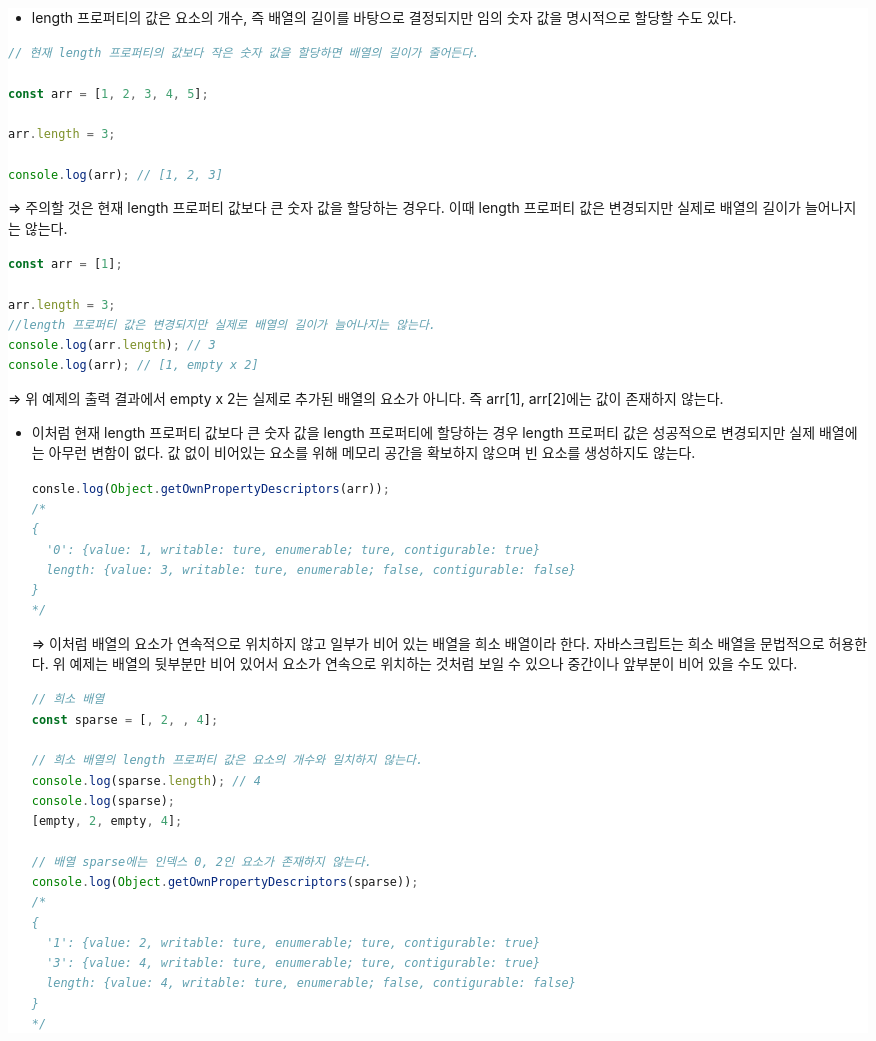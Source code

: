 - length 프로퍼티의 값은 요소의 개수, 즉 배열의 길이를 바탕으로 결정되지만 임의 숫자 값을 명시적으로 할당할 수도 있다.

```jsx
// 현재 length 프로퍼티의 값보다 작은 숫자 값을 할당하면 배열의 길이가 줄어든다.

const arr = [1, 2, 3, 4, 5];

arr.length = 3;

console.log(arr); // [1, 2, 3]
```

⇒ 주의할 것은 현재 length 프로퍼티 값보다 큰 숫자 값을 할당하는 경우다. 이때 length 프로퍼티 값은 변경되지만 실제로 배열의 길이가 늘어나지는 않는다.

```jsx
const arr = [1];

arr.length = 3;
//length 프로퍼티 값은 변경되지만 실제로 배열의 길이가 늘어나지는 않는다.
console.log(arr.length); // 3
console.log(arr); // [1, empty x 2]
```

⇒ 위 예제의 출력 결과에서 empty x 2는 실제로 추가된 배열의 요소가 아니다. 즉 arr[1], arr[2]에는 값이 존재하지 않는다.

- 이처럼 현재 length 프로퍼티 값보다 큰 숫자 값을 length 프로퍼티에 할당하는 경우 length 프로퍼티 값은 성공적으로 변경되지만 실제 배열에는 아무런 변함이 없다. 값 없이 비어있는 요소를 위해 메모리 공간을 확보하지 않으며 빈 요소를 생성하지도 않는다.

  ```jsx
  consle.log(Object.getOwnPropertyDescriptors(arr));
  /*
  {
  	'0': {value: 1, writable: ture, enumerable; ture, contigurable: true}
  	length: {value: 3, writable: ture, enumerable; false, contigurable: false}
  }
  */
  ```

  ⇒ 이처럼 배열의 요소가 연속적으로 위치하지 않고 일부가 비어 있는 배열을 희소 배열이라 한다. 자바스크립트는 희소 배열을 문법적으로 허용한다. 위 예제는 배열의 뒷부분만 비어 있어서 요소가 연속으로 위치하는 것처럼 보일 수 있으나 중간이나 앞부분이 비어 있을 수도 있다.

  ```jsx
  // 희소 배열
  const sparse = [, 2, , 4];

  // 희소 배열의 length 프로퍼티 값은 요소의 개수와 일치하지 않는다.
  console.log(sparse.length); // 4
  console.log(sparse);
  [empty, 2, empty, 4];

  // 배열 sparse에는 인덱스 0, 2인 요소가 존재하지 않는다.
  console.log(Object.getOwnPropertyDescriptors(sparse));
  /*
  {
  	'1': {value: 2, writable: ture, enumerable; ture, contigurable: true}
  	'3': {value: 4, writable: ture, enumerable; ture, contigurable: true}
  	length: {value: 4, writable: ture, enumerable; false, contigurable: false}
  }
  */
  ```
